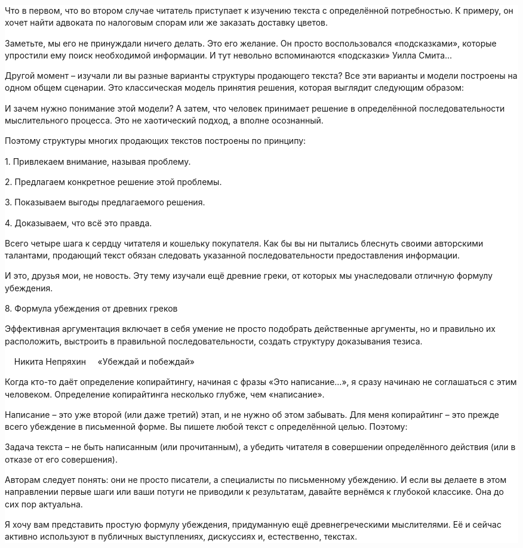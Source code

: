 Что в первом, что во втором случае читатель приступает к изучению текста
с определённой потребностью. К примеру, он хочет найти адвоката по
налоговым спорам или же заказать доставку цветов.

Заметьте, мы его не принуждали ничего делать. Это его желание. Он просто
воспользовался «подсказками», которые упростили ему поиск необходимой
информации. И тут невольно вспоминаются «подсказки» Уилла Смита…

Другой момент – изучали ли вы разные варианты структуры продающего
текста? Все эти варианты и модели построены на одном общем сценарии. Это
классическая модель принятия решения, которая выглядит следующим
образом:

И зачем нужно понимание этой модели? А затем, что человек принимает
решение в определённой последовательности мыслительного процесса. Это не
хаотический подход, а вполне осознанный.

Поэтому структуры многих продающих текстов построены по принципу:

1. Привлекаем внимание, называя проблему.

2. Предлагаем конкретное решение этой проблемы.

3. Показываем выгоды предлагаемого решения.

4. Доказываем, что всё это правда.

Всего четыре шага к сердцу читателя и кошельку покупателя. Как бы вы ни
пытались блеснуть своими авторскими талантами, продающий текст обязан
следовать указанной последовательности предоставления информации.

И это, друзья мои, не новость. Эту тему изучали ещё древние греки, от
которых мы унаследовали отличную формулу убеждения.

8. Формула убеждения от древних греков

Эффективная аргументация включает в себя умение не просто подобрать
действенные аргументы, но и правильно их расположить, выстроить в
правильной последовательности, создать структуру доказывания тезиса.

    Никита Непряхин     «Убеждай и побеждай»

Когда кто-то даёт определение копирайтингу, начиная с фразы «Это
написание…», я сразу начинаю не соглашаться с этим человеком.
Определение копирайтинга несколько глубже, чем «написание».

Написание – это уже второй (или даже третий) этап, и не нужно об этом
забывать. Для меня копирайтинг – это прежде всего убеждение в письменной
форме. Вы пишете любой текст с определённой целью. Поэтому:

Задача текста – не быть написанным (или прочитанным), а убедить читателя
в совершении определённого действия (или в отказе от его совершения).

Авторам следует понять: они не просто писатели, а специалисты по
письменному убеждению. И если вы делаете в этом направлении первые шаги
или ваши потуги не приводили к результатам, давайте вернёмся к глубокой
классике. Она до сих пор актуальна.

Я хочу вам представить простую формулу убеждения, придуманную ещё
древнегреческими мыслителями. Её и сейчас активно используют в публичных
выступлениях, дискуссиях и, естественно, текстах.
